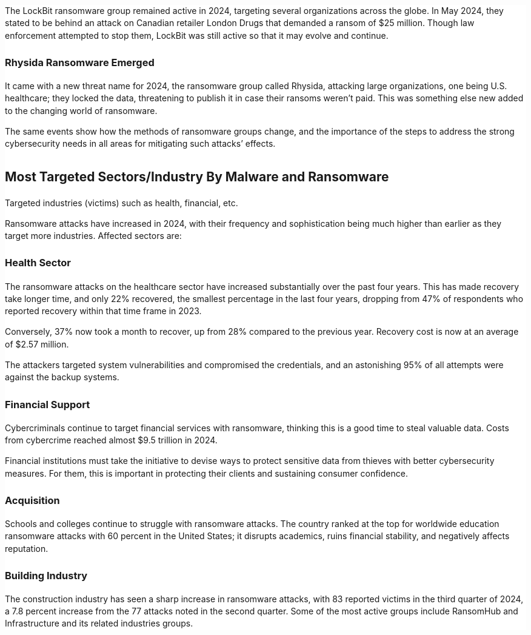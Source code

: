 The LockBit ransomware group remained active in 2024, targeting several organizations across the globe. In May 2024, they stated to be behind an attack on Canadian retailer London Drugs that demanded a ransom of $25 million. Though law enforcement attempted to stop them, LockBit was still active so that it may evolve and continue.

### Rhysida Ransomware Emerged

It came with a new threat name for 2024, the ransomware group called Rhysida, attacking large organizations, one being U.S. healthcare; they locked the data, threatening to publish it in case their ransoms weren’t paid. This was something else new added to the changing world of ransomware.

The same events show how the methods of ransomware groups change, and the importance of the steps to address the strong cybersecurity needs in all areas for mitigating such attacks’ effects.

## Most Targeted Sectors/Industry By Malware and Ransomware

Targeted industries (victims) such as health, financial, etc.

Ransomware attacks have increased in 2024, with their frequency and sophistication being much higher than earlier as they target more industries. Affected sectors are:

### Health Sector

The ransomware attacks on the healthcare sector have increased substantially over the past four years. This has made recovery take longer time, and only 22% recovered, the smallest percentage in the last four years, dropping from 47% of respondents who reported recovery within that time frame in 2023.

Conversely, 37% now took a month to recover, up from 28% compared to the previous year. Recovery cost is now at an average of $2.57 million.

The attackers targeted system vulnerabilities and compromised the credentials, and an astonishing 95% of all attempts were against the backup systems.

### Financial Support

Cybercriminals continue to target financial services with ransomware, thinking this is a good time to steal valuable data. Costs from cybercrime reached almost $9.5 trillion in 2024.

Financial institutions must take the initiative to devise ways to protect sensitive data from thieves with better cybersecurity measures. For them, this is important in protecting their clients and sustaining consumer confidence.

### Acquisition

Schools and colleges continue to struggle with ransomware attacks. The country ranked at the top for worldwide education ransomware attacks with 60 percent in the United States; it disrupts academics, ruins financial stability, and negatively affects reputation.

### Building Industry

The construction industry has seen a sharp increase in ransomware attacks, with 83 reported victims in the third quarter of 2024, a 7.8 percent increase from the 77 attacks noted in the second quarter. Some of the most active groups include RansomHub and Infrastructure and its related industries groups.
